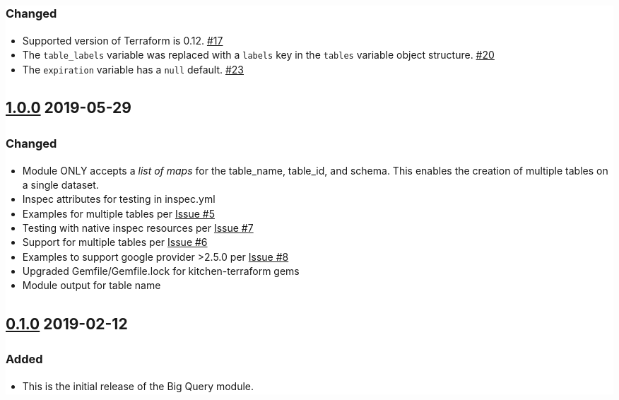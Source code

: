 ### Changed

- Supported version of Terraform is 0.12. [#17]
- The `table_labels` variable was replaced with a `labels` key in the `tables` variable object structure. [#20]
- The `expiration` variable has a `null` default. [#23]

## [1.0.0] 2019-05-29

### Changed
- Module ONLY accepts a _list of maps_ for the table_name, table_id, and schema. This enables the creation of multiple tables on a single dataset.
- Inspec attributes for testing in inspec.yml
- Examples for multiple tables per [Issue #5](https://github.com/terraform-google-modules/terraform-google-bigquery/issues/5)
- Testing with native inspec resources per [Issue #7](https://github.com/terraform-google-modules/terraform-google-bigquery/issues/7)
- Support for multiple tables per [Issue #6](https://github.com/terraform-google-modules/terraform-google-bigquery/issues/6)
- Examples to support google provider >2.5.0 per [Issue #8](https://github.com/terraform-google-modules/terraform-google-bigquery/issues/8)
- Upgraded Gemfile/Gemfile.lock for kitchen-terraform gems
- Module output for table name

[1.0.0]: https://github.com/terraform-google-modules/terraform-google-bigquery/compare/v1.0.0...HEAD

## [0.1.0] 2019-02-12

### Added

- This is the initial release of the Big Query module.

[Unreleased]: https://github.com/terraform-google-modules/terraform-google-bigquery/compare/v3.0.0...HEAD
[3.0.0]: https://github.com/terraform-google-modules/terraform-google-bigquery/compare/v2.0.0...v3.0.0
[2.0.0]: https://github.com/terraform-google-modules/terraform-google-bigquery/compare/v1.0.0...v2.0.0
[1.0.0]: https://github.com/terraform-google-modules/terraform-google-bigquery/compare/v0.1.0...v1.0.0
[0.1.0]: https://github.com/terraform-google-modules/terraform-google-bigquery/releases/tag/v0.1.0/

[#40]: https://github.com/terraform-google-modules/terraform-google-bigquery/pulls/40
[#23]: https://github.com/terraform-google-modules/terraform-google-bigquery/pulls/23
[#20]: https://github.com/terraform-google-modules/terraform-google-bigquery/pulls/20
[#17]: https://github.com/terraform-google-modules/terraform-google-bigquery/pulls/17

